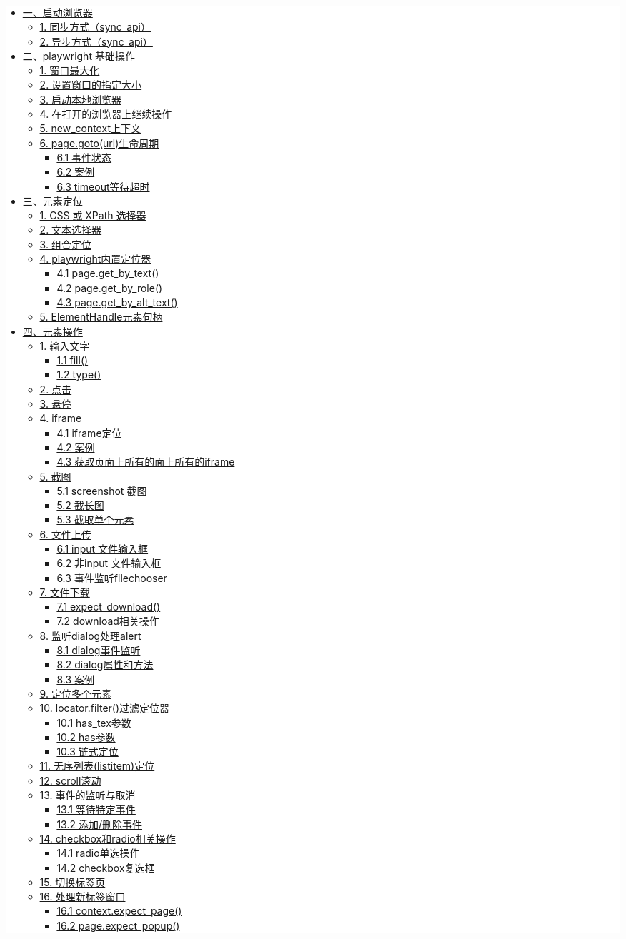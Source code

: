 - [一、启动浏览器](#一启动浏览器)
  -  [1. 同步方式（sync_api）](#1-同步方式sync_api)
  - [2. 异步方式（sync_api）](#2-异步方式sync_api)
- [二、playwright 基础操作](#二playwright-基础操作)
  - [1. 窗口最大化](#1-窗口最大化)
  - [2. 设置窗口的指定大小](#2-设置窗口的指定大小)
  - [3. 启动本地浏览器](#3-启动本地浏览器)
  - [4. 在打开的浏览器上继续操作](#4-在打开的浏览器上继续操作)
  - [5. new_context上下文](#5-new_context上下文)
  - [6. page.goto(url)生命周期](#6-pagegotourl生命周期)
    - [6.1 事件状态](#61-事件状态)
    - [6.2 案例](#62-案例)
    - [6.3 timeout等待超时](#63-timeout等待超时)
- [三、元素定位](#三元素定位)
  - [1. CSS 或 XPath 选择器](#1-css-或-xpath-选择器)
  - [2. 文本选择器](#2-文本选择器)
  - [3. 组合定位](#3-组合定位)
  - [4. playwright内置定位器](#4-playwright内置定位器)
    - [4.1 page.get_by_text()](#41-pageget_by_text)
    - [4.2 page.get_by_role()](#42-pageget_by_role)
    - [4.3 page.get_by_alt_text()](#43-pageget_by_alt_text)
  - [5. ElementHandle元素句柄](#5-elementhandle元素句柄)
- [四、元素操作](#四元素操作)
  - [1. 输入文字](#1-输入文字)
    - [1.1 fill()](#11-fill)
    - [1.2 type()](#12-type)
  - [2. 点击](#2-点击)
  - [3. 悬停](#3-悬停)
  - [4. iframe](#4-iframe)
    - [4.1 iframe定位](#41-iframe定位)
    - [4.2 案例](#42-案例)
    - [4.3 获取页面上所有的面上所有的iframe](#43-获取页面上所有的面上所有的iframe)
  - [5. 截图](#5-截图)
    - [5.1 screenshot 截图](#51-screenshot-截图)
    - [5.2 截长图](#52-截长图)
    - [5.3 截取单个元素](#53-截取单个元素)
  - [6. 文件上传](#6-文件上传)
    - [6.1 input 文件输入框](#61-input-文件输入框)
    - [6.2 非input 文件输入框](#62-非input-文件输入框)
    - [6.3 事件监听filechooser](#63-事件监听filechooser)
  - [7. 文件下载](#7-文件下载)
    - [7.1 expect_download()](#71-expect_download)
    - [7.2 download相关操作](#72-download相关操作)
  - [8. 监听dialog处理alert](#8-监听dialog处理alert)
    - [8.1 dialog事件监听](#81-dialog事件监听)
    - [8.2 dialog属性和方法](#82-dialog属性和方法)
    - [8.3 案例](#83-案例)
  - [9. 定位多个元素](#9-定位多个元素)
  - [10. locator.filter()过滤定位器](#10-locatorfilter过滤定位器)
    - [10.1 has_tex参数](#101-has_tex参数)
    - [10.2 has参数](#102-has参数)
    - [10.3 链式定位](#103-链式定位)
  - [11. 无序列表(listitem)定位](#11-无序列表listitem定位)
  - [12. scroll滚动](#12-scroll滚动)
  - [13. 事件的监听与取消](#13-事件的监听与取消)
    - [13.1 等待特定事件](#131-等待特定事件)
    - [13.2 添加/删除事件](132-添加/删除事件)
  - [14. checkbox和radio相关操作](#14-checkbox和radio相关操作)
    - [14.1 radio单选操作](#141-radio单选操作)
    - [14.2 checkbox复选框](#142-checkbox复选框) 
  - [15. 切换标签页](#15-切换标签页)
  - [16. 处理新标签窗口](#16-处理新标签窗口)
    - [16.1 context.expect_page()](#161-context.expect_page)
    - [16.2 page.expect_popup()](#162-page.expect_popup)